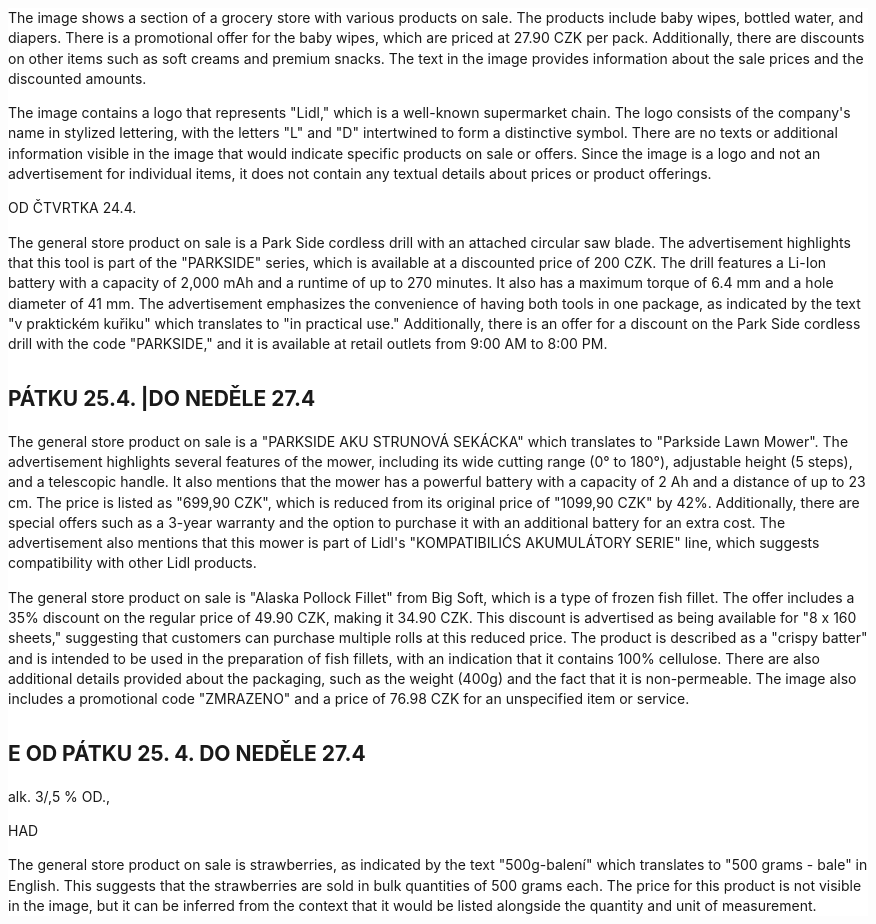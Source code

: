 
The image shows a section of a grocery store with various products on sale. The products include baby wipes, bottled water, and diapers. There is a promotional offer for the baby wipes, which are priced at 27.90 CZK per pack. Additionally, there are discounts on other items such as soft creams and premium snacks. The text in the image provides information about the sale prices and the discounted amounts.


The image contains a logo that represents "Lidl," which is a well-known supermarket chain. The logo consists of the company's name in stylized lettering, with the letters "L" and "D" intertwined to form a distinctive symbol. There are no texts or additional information visible in the image that would indicate specific products on sale or offers. Since the image is a logo and not an advertisement for individual items, it does not contain any textual details about prices or product offerings.

OD ČTVRTKA 24.4.


The general store product on sale is a Park Side cordless drill with an attached circular saw blade. The advertisement highlights that this tool is part of the "PARKSIDE" series, which is available at a discounted price of 200 CZK. The drill features a Li-Ion battery with a capacity of 2,000 mAh and a runtime of up to 270 minutes. It also has a maximum torque of 6.4 mm and a hole diameter of 41 mm. The advertisement emphasizes the convenience of having both tools in one package, as indicated by the text "v praktickém kuřiku" which translates to "in practical use." Additionally, there is an offer for a discount on the Park Side cordless drill with the code "PARKSIDE," and it is available at retail outlets from 9:00 AM to 8:00 PM.

## PÁTKU 25.4. |DO NEDĚLE 27.4


The general store product on sale is a "PARKSIDE AKU STRUNOVÁ SEKÁCKA" which translates to "Parkside Lawn Mower". The advertisement highlights several features of the mower, including its wide cutting range (0° to 180°), adjustable height (5 steps), and a telescopic handle. It also mentions that the mower has a powerful battery with a capacity of 2 Ah and a distance of up to 23 cm. The price is listed as "699,90 CZK", which is reduced from its original price of "1099,90 CZK" by 42%. Additionally, there are special offers such as a 3-year warranty and the option to purchase it with an additional battery for an extra cost. The advertisement also mentions that this mower is part of Lidl's "KOMPATIBILIĆS AKUMULÁTORY SERIE" line, which suggests compatibility with other Lidl products.


The general store product on sale is "Alaska Pollock Fillet" from Big Soft, which is a type of frozen fish fillet. The offer includes a 35% discount on the regular price of 49.90 CZK, making it 34.90 CZK. This discount is advertised as being available for "8 x 160 sheets," suggesting that customers can purchase multiple rolls at this reduced price. The product is described as a "crispy batter" and is intended to be used in the preparation of fish fillets, with an indication that it contains 100% cellulose. There are also additional details provided about the packaging, such as the weight (400g) and the fact that it is non-permeable. The image also includes a promotional code "ZMRAZENO" and a price of 76.98 CZK for an unspecified item or service.

## E OD PÁTKU 25. 4. DO NEDĚLE 27.4

alk. 3/,5 % OD.,

HAD


The general store product on sale is strawberries, as indicated by the text "500g-balení" which translates to "500 grams - bale" in English. This suggests that the strawberries are sold in bulk quantities of 500 grams each. The price for this product is not visible in the image, but it can be inferred from the context that it would be listed alongside the quantity and unit of measurement.
